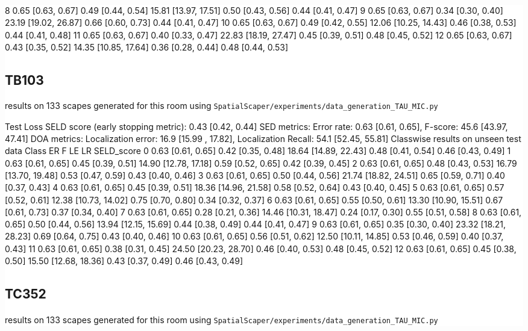 8       0.65 [0.63, 0.67]       0.49 [0.44, 0.54]       15.81 [13.97, 17.51]    0.50 [0.43, 0.56]   0.44 [0.41, 0.47]
9       0.65 [0.63, 0.67]       0.34 [0.30, 0.40]       23.19 [19.02, 26.87]    0.66 [0.60, 0.73]   0.44 [0.41, 0.47]
10      0.65 [0.63, 0.67]       0.49 [0.42, 0.55]       12.06 [10.25, 14.43]    0.46 [0.38, 0.53]   0.44 [0.41, 0.48]
11      0.65 [0.63, 0.67]       0.40 [0.33, 0.47]       22.83 [18.19, 27.47]    0.45 [0.39, 0.51]   0.48 [0.45, 0.52]
12      0.65 [0.63, 0.67]       0.43 [0.35, 0.52]       14.35 [10.85, 17.64]    0.36 [0.28, 0.44]   0.48 [0.44, 0.53]

## TB103
results on 133 scapes generated for this room using `SpatialScaper/experiments/data_generation_TAU_MIC.py`

Test Loss
SELD score (early stopping metric): 0.43 [0.42, 0.44]
SED metrics: Error rate: 0.63 [0.61, 0.65], F-score: 45.6 [43.97, 47.41]
DOA metrics: Localization error: 16.9 [15.99 , 17.82], Localization Recall: 54.1 [52.45, 55.81]
Classwise results on unseen test data
Class   ER      F       LE      LR      SELD_score
0       0.63 [0.61, 0.65]       0.42 [0.35, 0.48]       18.64 [14.89, 22.43]    0.48 [0.41, 0.54]   0.46 [0.43, 0.49]
1       0.63 [0.61, 0.65]       0.45 [0.39, 0.51]       14.90 [12.78, 17.18]    0.59 [0.52, 0.65]   0.42 [0.39, 0.45]
2       0.63 [0.61, 0.65]       0.48 [0.43, 0.53]       16.79 [13.70, 19.48]    0.53 [0.47, 0.59]   0.43 [0.40, 0.46]
3       0.63 [0.61, 0.65]       0.50 [0.44, 0.56]       21.74 [18.82, 24.51]    0.65 [0.59, 0.71]   0.40 [0.37, 0.43]
4       0.63 [0.61, 0.65]       0.45 [0.39, 0.51]       18.36 [14.96, 21.58]    0.58 [0.52, 0.64]   0.43 [0.40, 0.45]
5       0.63 [0.61, 0.65]       0.57 [0.52, 0.61]       12.38 [10.73, 14.02]    0.75 [0.70, 0.80]   0.34 [0.32, 0.37]
6       0.63 [0.61, 0.65]       0.55 [0.50, 0.61]       13.30 [10.90, 15.51]    0.67 [0.61, 0.73]   0.37 [0.34, 0.40]
7       0.63 [0.61, 0.65]       0.28 [0.21, 0.36]       14.46 [10.31, 18.47]    0.24 [0.17, 0.30]   0.55 [0.51, 0.58]
8       0.63 [0.61, 0.65]       0.50 [0.44, 0.56]       13.94 [12.15, 15.69]    0.44 [0.38, 0.49]   0.44 [0.41, 0.47]
9       0.63 [0.61, 0.65]       0.35 [0.30, 0.40]       23.32 [18.21, 28.23]    0.69 [0.64, 0.75]   0.43 [0.40, 0.46]
10      0.63 [0.61, 0.65]       0.56 [0.51, 0.62]       12.50 [10.11, 14.85]    0.53 [0.46, 0.59]   0.40 [0.37, 0.43]
11      0.63 [0.61, 0.65]       0.38 [0.31, 0.45]       24.50 [20.23, 28.70]    0.46 [0.40, 0.53]   0.48 [0.45, 0.52]
12      0.63 [0.61, 0.65]       0.45 [0.38, 0.50]       15.50 [12.68, 18.36]    0.43 [0.37, 0.49]   0.46 [0.43, 0.49]

## TC352
results on 133 scapes generated for this room using `SpatialScaper/experiments/data_generation_TAU_MIC.py`
